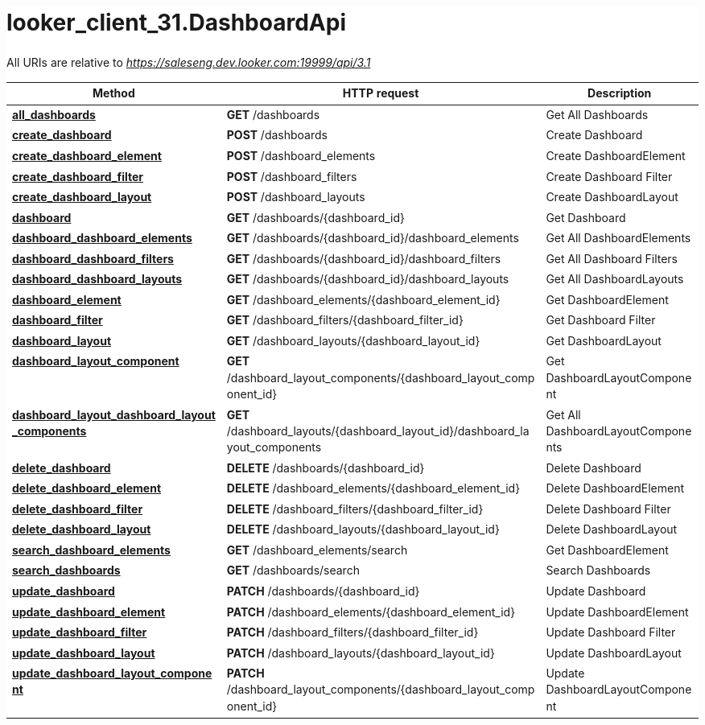 # looker_client_31.DashboardApi

All URIs are relative to *https://saleseng.dev.looker.com:19999/api/3.1*

Method | HTTP request | Description
------------- | ------------- | -------------
[**all_dashboards**](DashboardApi.md#all_dashboards) | **GET** /dashboards | Get All Dashboards
[**create_dashboard**](DashboardApi.md#create_dashboard) | **POST** /dashboards | Create Dashboard
[**create_dashboard_element**](DashboardApi.md#create_dashboard_element) | **POST** /dashboard_elements | Create DashboardElement
[**create_dashboard_filter**](DashboardApi.md#create_dashboard_filter) | **POST** /dashboard_filters | Create Dashboard Filter
[**create_dashboard_layout**](DashboardApi.md#create_dashboard_layout) | **POST** /dashboard_layouts | Create DashboardLayout
[**dashboard**](DashboardApi.md#dashboard) | **GET** /dashboards/{dashboard_id} | Get Dashboard
[**dashboard_dashboard_elements**](DashboardApi.md#dashboard_dashboard_elements) | **GET** /dashboards/{dashboard_id}/dashboard_elements | Get All DashboardElements
[**dashboard_dashboard_filters**](DashboardApi.md#dashboard_dashboard_filters) | **GET** /dashboards/{dashboard_id}/dashboard_filters | Get All Dashboard Filters
[**dashboard_dashboard_layouts**](DashboardApi.md#dashboard_dashboard_layouts) | **GET** /dashboards/{dashboard_id}/dashboard_layouts | Get All DashboardLayouts
[**dashboard_element**](DashboardApi.md#dashboard_element) | **GET** /dashboard_elements/{dashboard_element_id} | Get DashboardElement
[**dashboard_filter**](DashboardApi.md#dashboard_filter) | **GET** /dashboard_filters/{dashboard_filter_id} | Get Dashboard Filter
[**dashboard_layout**](DashboardApi.md#dashboard_layout) | **GET** /dashboard_layouts/{dashboard_layout_id} | Get DashboardLayout
[**dashboard_layout_component**](DashboardApi.md#dashboard_layout_component) | **GET** /dashboard_layout_components/{dashboard_layout_component_id} | Get DashboardLayoutComponent
[**dashboard_layout_dashboard_layout_components**](DashboardApi.md#dashboard_layout_dashboard_layout_components) | **GET** /dashboard_layouts/{dashboard_layout_id}/dashboard_layout_components | Get All DashboardLayoutComponents
[**delete_dashboard**](DashboardApi.md#delete_dashboard) | **DELETE** /dashboards/{dashboard_id} | Delete Dashboard
[**delete_dashboard_element**](DashboardApi.md#delete_dashboard_element) | **DELETE** /dashboard_elements/{dashboard_element_id} | Delete DashboardElement
[**delete_dashboard_filter**](DashboardApi.md#delete_dashboard_filter) | **DELETE** /dashboard_filters/{dashboard_filter_id} | Delete Dashboard Filter
[**delete_dashboard_layout**](DashboardApi.md#delete_dashboard_layout) | **DELETE** /dashboard_layouts/{dashboard_layout_id} | Delete DashboardLayout
[**search_dashboard_elements**](DashboardApi.md#search_dashboard_elements) | **GET** /dashboard_elements/search | Get DashboardElement
[**search_dashboards**](DashboardApi.md#search_dashboards) | **GET** /dashboards/search | Search Dashboards
[**update_dashboard**](DashboardApi.md#update_dashboard) | **PATCH** /dashboards/{dashboard_id} | Update Dashboard
[**update_dashboard_element**](DashboardApi.md#update_dashboard_element) | **PATCH** /dashboard_elements/{dashboard_element_id} | Update DashboardElement
[**update_dashboard_filter**](DashboardApi.md#update_dashboard_filter) | **PATCH** /dashboard_filters/{dashboard_filter_id} | Update Dashboard Filter
[**update_dashboard_layout**](DashboardApi.md#update_dashboard_layout) | **PATCH** /dashboard_layouts/{dashboard_layout_id} | Update DashboardLayout
[**update_dashboard_layout_component**](DashboardApi.md#update_dashboard_layout_component) | **PATCH** /dashboard_layout_components/{dashboard_layout_component_id} | Update DashboardLayoutComponent

